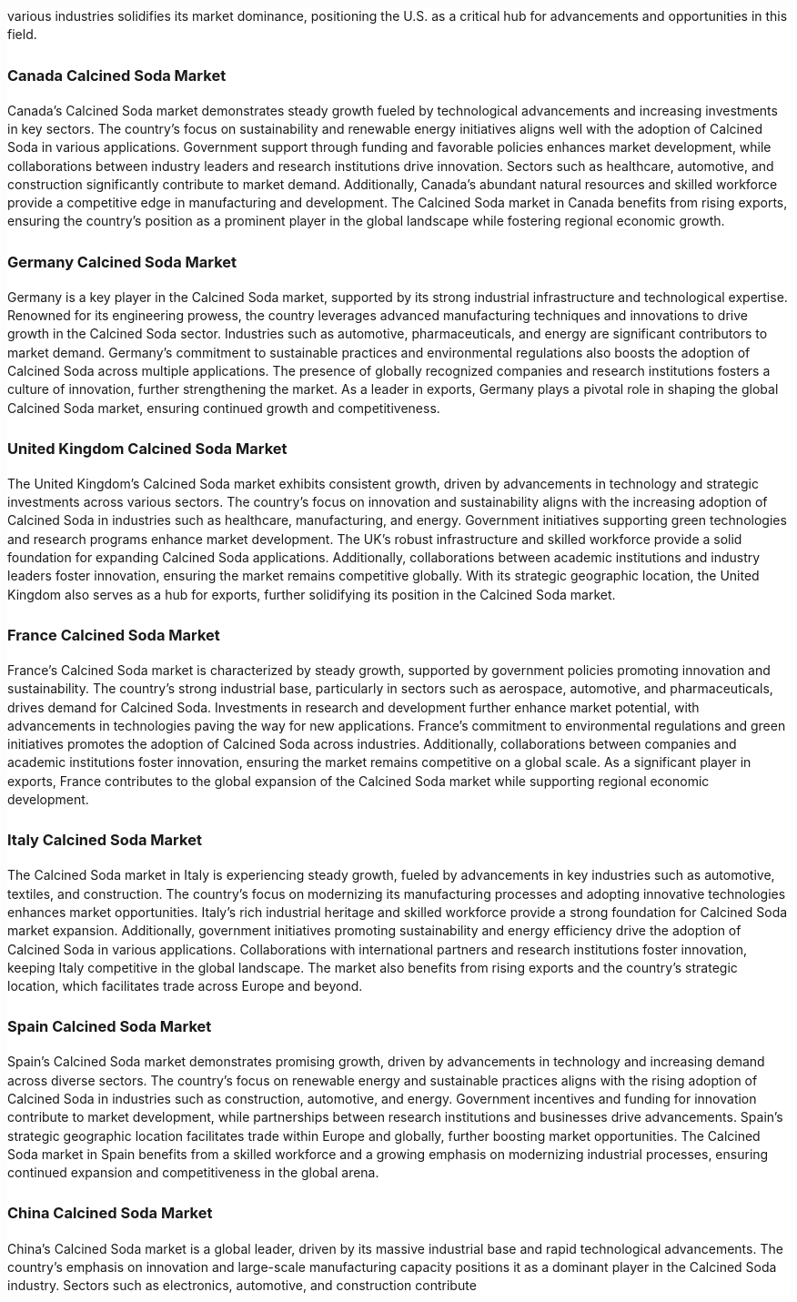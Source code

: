 various industries solidifies its market dominance, positioning the U.S. as a critical hub for advancements and opportunities in this field.</p><h3>Canada Calcined Soda Market</h3><p>Canada&rsquo;s Calcined Soda market demonstrates steady growth fueled by technological advancements and increasing investments in key sectors. The country&rsquo;s focus on sustainability and renewable energy initiatives aligns well with the adoption of Calcined Soda in various applications. Government support through funding and favorable policies enhances market development, while collaborations between industry leaders and research institutions drive innovation. Sectors such as healthcare, automotive, and construction significantly contribute to market demand. Additionally, Canada&rsquo;s abundant natural resources and skilled workforce provide a competitive edge in manufacturing and development. The Calcined Soda market in Canada benefits from rising exports, ensuring the country&rsquo;s position as a prominent player in the global landscape while fostering regional economic growth.</p><h3>Germany Calcined Soda Market</h3><p>Germany is a key player in the Calcined Soda market, supported by its strong industrial infrastructure and technological expertise. Renowned for its engineering prowess, the country leverages advanced manufacturing techniques and innovations to drive growth in the Calcined Soda sector. Industries such as automotive, pharmaceuticals, and energy are significant contributors to market demand. Germany&rsquo;s commitment to sustainable practices and environmental regulations also boosts the adoption of Calcined Soda across multiple applications. The presence of globally recognized companies and research institutions fosters a culture of innovation, further strengthening the market. As a leader in exports, Germany plays a pivotal role in shaping the global Calcined Soda market, ensuring continued growth and competitiveness.</p><h3>United Kingdom Calcined Soda Market</h3><p>The United Kingdom&rsquo;s Calcined Soda market exhibits consistent growth, driven by advancements in technology and strategic investments across various sectors. The country&rsquo;s focus on innovation and sustainability aligns with the increasing adoption of Calcined Soda in industries such as healthcare, manufacturing, and energy. Government initiatives supporting green technologies and research programs enhance market development. The UK&rsquo;s robust infrastructure and skilled workforce provide a solid foundation for expanding Calcined Soda applications. Additionally, collaborations between academic institutions and industry leaders foster innovation, ensuring the market remains competitive globally. With its strategic geographic location, the United Kingdom also serves as a hub for exports, further solidifying its position in the Calcined Soda market.</p><h3>France Calcined Soda Market</h3><p>France&rsquo;s Calcined Soda market is characterized by steady growth, supported by government policies promoting innovation and sustainability. The country&rsquo;s strong industrial base, particularly in sectors such as aerospace, automotive, and pharmaceuticals, drives demand for Calcined Soda. Investments in research and development further enhance market potential, with advancements in technologies paving the way for new applications. France&rsquo;s commitment to environmental regulations and green initiatives promotes the adoption of Calcined Soda across industries. Additionally, collaborations between companies and academic institutions foster innovation, ensuring the market remains competitive on a global scale. As a significant player in exports, France contributes to the global expansion of the Calcined Soda market while supporting regional economic development.</p><h3>Italy Calcined Soda Market</h3><p>The Calcined Soda market in Italy is experiencing steady growth, fueled by advancements in key industries such as automotive, textiles, and construction. The country&rsquo;s focus on modernizing its manufacturing processes and adopting innovative technologies enhances market opportunities. Italy&rsquo;s rich industrial heritage and skilled workforce provide a strong foundation for Calcined Soda market expansion. Additionally, government initiatives promoting sustainability and energy efficiency drive the adoption of Calcined Soda in various applications. Collaborations with international partners and research institutions foster innovation, keeping Italy competitive in the global landscape. The market also benefits from rising exports and the country&rsquo;s strategic location, which facilitates trade across Europe and beyond.</p><h3>Spain Calcined Soda Market</h3><p>Spain&rsquo;s Calcined Soda market demonstrates promising growth, driven by advancements in technology and increasing demand across diverse sectors. The country&rsquo;s focus on renewable energy and sustainable practices aligns with the rising adoption of Calcined Soda in industries such as construction, automotive, and energy. Government incentives and funding for innovation contribute to market development, while partnerships between research institutions and businesses drive advancements. Spain&rsquo;s strategic geographic location facilitates trade within Europe and globally, further boosting market opportunities. The Calcined Soda market in Spain benefits from a skilled workforce and a growing emphasis on modernizing industrial processes, ensuring continued expansion and competitiveness in the global arena.</p><h3>China Calcined Soda Market</h3><p>China&rsquo;s Calcined Soda market is a global leader, driven by its massive industrial base and rapid technological advancements. The country&rsquo;s emphasis on innovation and large-scale manufacturing capacity positions it as a dominant player in the Calcined Soda industry. Sectors such as electronics, automotive, and construction contribute